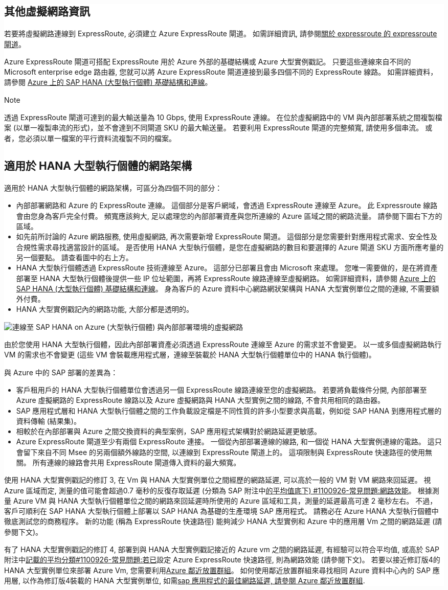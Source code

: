  

## <a name="additional-virtual-network-information"></a>其他虛擬網路資訊

若要將虛擬網路連線到 ExpressRoute, 必須建立 Azure ExpressRoute 閘道。 如需詳細資訊, 請參閱[關於 expressroute 的 expressroute 閘道](../../../expressroute/expressroute-about-virtual-network-gateways.md?toc=%2fazure%2fvirtual-machines%2flinux%2ftoc.json)。 

Azure ExpressRoute 閘道可搭配 ExpressRoute 用於 Azure 外部的基礎結構或 Azure 大型實例戳記。 只要這些連線來自不同的 Microsoft enterprise edge 路由器, 您就可以將 Azure ExpressRoute 閘道連接到最多四個不同的 ExpressRoute 線路。 如需詳細資料，請參閱 [Azure 上的 SAP HANA (大型執行個體) 基礎結構和連線](hana-overview-infrastructure-connectivity.md?toc=%2fazure%2fvirtual-machines%2flinux%2ftoc.json)。 

> [!NOTE] 
> 透過 ExpressRoute 閘道可達到的最大輸送量為 10 Gbps, 使用 ExpressRoute 連線。 在位於虛擬網路中的 VM 與內部部署系統之間複製檔案 (以單一複製串流的形式)，並不會達到不同閘道 SKU 的最大輸送量。 若要利用 ExpressRoute 閘道的完整頻寬, 請使用多個串流。 或者，您必須以單一檔案的平行資料流複製不同的檔案。


## <a name="networking-architecture-for-hana-large-instance"></a>適用於 HANA 大型執行個體的網路架構
適用於 HANA 大型執行個體的網路架構，可區分為四個不同的部分：

- 內部部署網路和 Azure 的 ExpressRoute 連線。 這個部分是客戶網域，會透過 ExpressRoute 連線至 Azure。 此 Expressroute 線路會由您身為客戶完全付費。 頻寬應該夠大, 足以處理您的內部部署資產與您所連線的 Azure 區域之間的網路流量。 請參閱下圖右下方的區域。
- 如先前所討論的 Azure 網路服務, 使用虛擬網路, 再次需要新增 ExpressRoute 閘道。 這個部分是您需要針對應用程式需求、安全性及合規性需求尋找適當設計的區域。 是否使用 HANA 大型執行個體，是您在虛擬網路的數目和要選擇的 Azure 閘道 SKU 方面所應考量的另一個要點。 請查看圖中的右上方。
- HANA 大型執行個體透過 ExpressRoute 技術連線至 Azure。 這部分已部署且會由 Microsoft 來處理。 您唯一需要做的，是在將資產部署至 HANA 大型執行個體後提供一些 IP 位址範圍，再將 ExpressRoute 線路連線至虛擬網路。 如需詳細資料，請參閱 [Azure 上的 SAP HANA (大型執行個體) 基礎結構和連線](hana-overview-infrastructure-connectivity.md?toc=%2fazure%2fvirtual-machines%2flinux%2ftoc.json)。 身為客戶的 Azure 資料中心網路網狀架構與 HANA 大型實例單位之間的連線, 不需要額外付費。
- HANA 大型實例戳記內的網路功能, 大部分都是透明的。

![連線至 SAP HANA on Azure (大型執行個體) 與內部部署環境的虛擬網路](./media/hana-overview-architecture/image1-architecture.png)

由於您使用 HANA 大型執行個體，因此內部部署資產必須透過 ExpressRoute 連線至 Azure 的需求並不會變更。 以一或多個虛擬網路執行 VM 的需求也不會變更 (這些 VM 會裝載應用程式層，連線至裝載於 HANA 大型執行個體單位中的 HANA 執行個體)。 

與 Azure 中的 SAP 部署的差異為：

- 客戶租用戶的 HANA 大型執行個體單位會透過另一個 ExpressRoute 線路連線至您的虛擬網路。 若要將負載條件分開, 內部部署至 Azure 虛擬網路的 ExpressRoute 線路以及 Azure 虛擬網路與 HANA 大型實例之間的線路, 不會共用相同的路由器。
- SAP 應用程式層和 HANA 大型執行個體之間的工作負載設定檔是不同性質的許多小型要求與高載，例如從 SAP HANA 到應用程式層的資料傳輸 (結果集)。
- 相較於在內部部署與 Azure 之間交換資料的典型案例，SAP 應用程式架構對於網路延遲更敏感。
- Azure ExpressRoute 閘道至少有兩個 ExpressRoute 連接。 一個從內部部署連線的線路, 和一個從 HANA 大型實例連線的電路。 這只會留下來自不同 Msee 的另兩個額外線路的空間, 以連線到 ExpressRoute 閘道上的。 這項限制與 ExpressRoute 快速路徑的使用無關。 所有連線的線路會共用 ExpressRoute 閘道傳入資料的最大頻寬。

使用 HANA 大型實例戳記的修訂 3, 在 Vm 與 HANA 大型實例單位之間經歷的網路延遲, 可以高於一般的 VM 對 VM 網路來回延遲。 視 Azure 區域而定, 測量的值可能會超過0.7 毫秒的反復存取延遲 (分類為 SAP 附注中[的平均值底下) #1100926-常見問題:網路效能](https://launchpad.support.sap.com/#/notes/1100926/E)。 根據測量 Azure VM 與 HANA 大型執行個體單位之間的網路來回延遲時所使用的 Azure 區域和工具，測量的延遲最高可達 2 毫秒左右。 不過，客戶可順利在 SAP HANA 大型執行個體上部署以 SAP HANA 為基礎的生產環境 SAP 應用程式。 請務必在 Azure HANA 大型執行個體中徹底測試您的商務程序。 新的功能 (稱為 ExpressRoute 快速路徑) 能夠減少 HANA 大型實例和 Azure 中的應用層 Vm 之間的網路延遲 (請參閱下文)。 

有了 HANA 大型實例戳記的修訂 4, 部署到與 HANA 大型實例戳記接近的 Azure vm 之間的網路延遲, 有經驗可以符合平均值, 或高於 SAP 附注中[記載的平均分類#1100926-常見問題:若已](https://launchpad.support.sap.com/#/notes/1100926/E)設定 Azure ExpressRoute 快速路徑, 則為網路效能 (請參閱下文)。 若要以接近修訂版4的 HANA 大型實例單位來部署 Azure Vm, 您需要利用[Azure 鄰近放置群組](https://docs.microsoft.com/azure/virtual-machines/linux/co-location)。 如何使用鄰近放置群組來尋找相同 Azure 資料中心內的 SAP 應用層, 以作為修訂版4裝載的 HANA 大型實例單位, 如需[sap 應用程式的最佳網路延遲, 請參閱 Azure 鄰近放置群組](sap-proximity-placement-scenarios.md).
